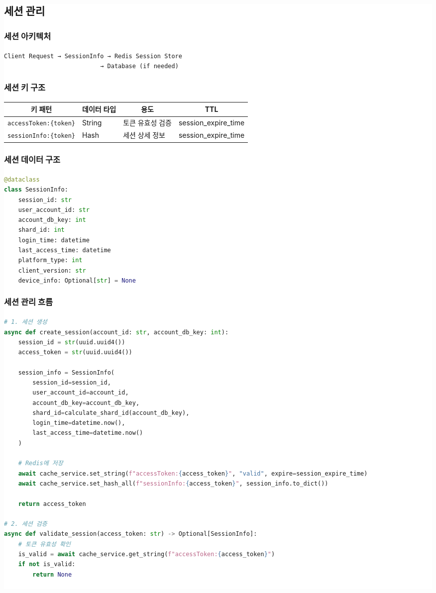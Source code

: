 ## 세션 관리

### 세션 아키텍처

```
Client Request → SessionInfo → Redis Session Store
                           → Database (if needed)
```

### 세션 키 구조

| 키 패턴 | 데이터 타입 | 용도 | TTL |
|---------|-------------|------|-----|
| `accessToken:{token}` | String | 토큰 유효성 검증 | session_expire_time |
| `sessionInfo:{token}` | Hash | 세션 상세 정보 | session_expire_time |

### 세션 데이터 구조

```python
@dataclass
class SessionInfo:
    session_id: str
    user_account_id: str  
    account_db_key: int
    shard_id: int
    login_time: datetime
    last_access_time: datetime
    platform_type: int
    client_version: str
    device_info: Optional[str] = None
```

### 세션 관리 흐름

```python
# 1. 세션 생성
async def create_session(account_id: str, account_db_key: int):
    session_id = str(uuid.uuid4())
    access_token = str(uuid.uuid4())
    
    session_info = SessionInfo(
        session_id=session_id,
        user_account_id=account_id,
        account_db_key=account_db_key,
        shard_id=calculate_shard_id(account_db_key),
        login_time=datetime.now(),
        last_access_time=datetime.now()
    )
    
    # Redis에 저장
    await cache_service.set_string(f"accessToken:{access_token}", "valid", expire=session_expire_time)
    await cache_service.set_hash_all(f"sessionInfo:{access_token}", session_info.to_dict())
    
    return access_token

# 2. 세션 검증
async def validate_session(access_token: str) -> Optional[SessionInfo]:
    # 토큰 유효성 확인
    is_valid = await cache_service.get_string(f"accessToken:{access_token}")
    if not is_valid:
        return None
    
```